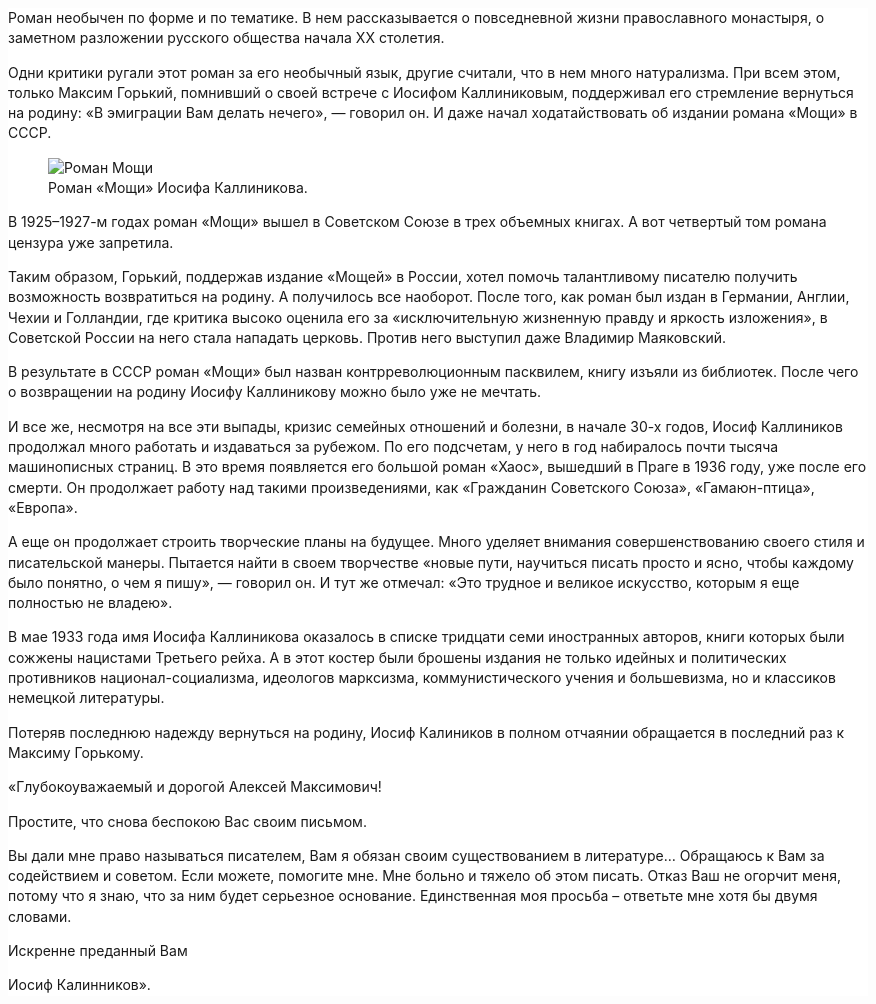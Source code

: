 Роман необычен по форме и по тематике. В нем рассказывается о повседневной жизни православного монастыря, о заметном разложении русского общества начала ХХ столетия.

Одни критики ругали этот роман за его необычный язык, другие считали, что в нем много натурализма. При всем этом, только Максим Горький, помнивший о своей встрече с Иосифом Каллиниковым,  поддерживал его стремление вернуться на родину: «В эмиграции Вам делать нечего», — говорил он. И даже начал ходатайствовать об издании  романа «Мощи» в СССР.

<figure class="align-center">
<img src="https://res.cloudinary.com/dqt3l509c/image/upload/v1757446838/iosif-kallinikov-mochi_lflosg.jpg" alt="Роман Мощи">
<figcaption>Роман «Мощи» Иосифа Каллиникова.</figcaption>
</figure>

В 1925–1927-м годах роман «Мощи» вышел в Советском Союзе в трех объемных книгах. А вот четвертый том романа цензура уже запретила.

Таким образом, Горький, поддержав издание «Мощей» в России, хотел помочь талантливому писателю получить возможность возвратиться на родину. А получилось все наоборот. После того, как роман был издан в Германии, Англии, Чехии и Голландии, где критика высоко оценила его за «исключительную жизненную правду и яркость изложения», в Советской России на него стала нападать церковь. Против него выступил даже Владимир Маяковский.

В результате в СССР роман «Мощи» был назван контрреволюционным пасквилем, книгу изъяли из библиотек. После чего о возвращении на родину Иосифу Каллиникову можно было уже не мечтать.

И все же, несмотря на все эти выпады, кризис семейных отношений и болезни, в начале 30-х годов, Иосиф Каллиников продолжал много работать и издаваться за рубежом. По его подсчетам, у него в год набиралось почти тысяча машинописных страниц. В это время появляется его большой роман «Хаос», вышедший в Праге в 1936 году, уже после его смерти. Он продолжает работу над такими произведениями, как «Гражданин Советского Союза», «Гамаюн-птица», «Европа».

А еще он продолжает строить творческие планы на будущее. Много уделяет внимания совершенствованию своего стиля и писательской манеры. Пытается найти в своем творчестве «новые пути, научиться писать просто и ясно, чтобы каждому было понятно, о чем я пишу», — говорил он. И тут же отмечал: «Это трудное и великое искусство, которым я еще полностью не владею». 

В мае 1933 года имя Иосифа Каллиникова оказалось в списке тридцати семи иностранных авторов, книги которых были сожжены нацистами Третьего рейха. А в этот костер были брошены издания не только идейных и политических противников национал-социализма, идеологов марксизма, коммунистического учения и большевизма, но и классиков немецкой литературы.

Потеряв последнюю надежду вернуться на родину, Иосиф Калиников в полном отчаянии обращается в последний раз к Максиму Горькому.

«Глубокоуважаемый и дорогой Алексей Максимович!

Простите, что снова беспокою Вас своим письмом.

Вы дали мне право называться писателем, Вам я обязан своим существованием в литературе… Обращаюсь к Вам за содействием и советом. Если можете, помогите мне. Мне больно и тяжело об этом писать. Отказ Ваш не огорчит меня, потому что я знаю, что за ним будет серьезное основание. Единственная моя просьба – ответьте мне хотя бы двумя словами.

Искренне преданный Вам

Иосиф Калинников».
